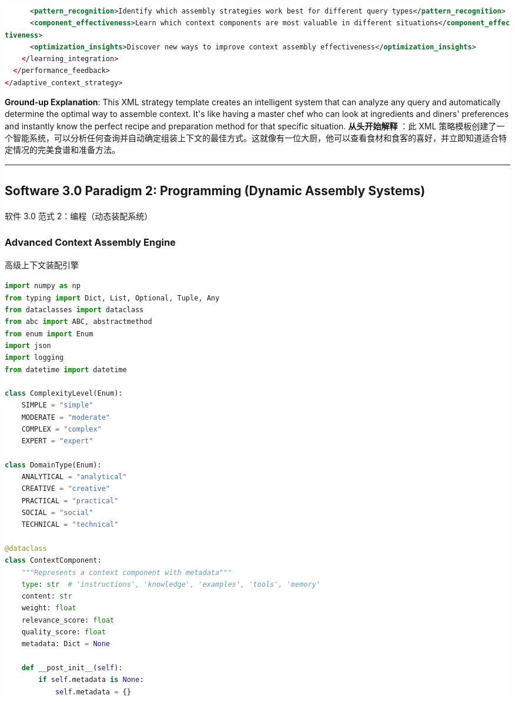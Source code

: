 ```xml
      <pattern_recognition>Identify which assembly strategies work best for different query types</pattern_recognition>
      <component_effectiveness>Learn which context components are most valuable in different situations</component_effectiveness>
      <optimization_insights>Discover new ways to improve context assembly effectiveness</optimization_insights>
    </learning_integration>
  </performance_feedback>
</adaptive_context_strategy>
```

**Ground-up Explanation**: This XML strategy template creates an intelligent system that can analyze any query and automatically determine the optimal way to assemble context. It's like having a master chef who can look at ingredients and diners' preferences and instantly know the perfect recipe and preparation method for that specific situation.
**从头开始解释** ：此 XML 策略模板创建了一个智能系统，可以分析任何查询并自动确定组装上下文的最佳方式。这就像有一位大厨，他可以查看食材和食客的喜好，并立即知道适合特定情况的完美食谱和准备方法。

* * *

## Software 3.0 Paradigm 2: Programming (Dynamic Assembly Systems)
软件 3.0 范式 2：编程（动态装配系统）

### Advanced Context Assembly Engine
高级上下文装配引擎

```python
import numpy as np
from typing import Dict, List, Optional, Tuple, Any
from dataclasses import dataclass
from abc import ABC, abstractmethod
from enum import Enum
import json
import logging
from datetime import datetime

class ComplexityLevel(Enum):
    SIMPLE = "simple"
    MODERATE = "moderate" 
    COMPLEX = "complex"
    EXPERT = "expert"

class DomainType(Enum):
    ANALYTICAL = "analytical"
    CREATIVE = "creative"
    PRACTICAL = "practical"
    SOCIAL = "social"
    TECHNICAL = "technical"

@dataclass
class ContextComponent:
    """Represents a context component with metadata"""
    type: str  # 'instructions', 'knowledge', 'examples', 'tools', 'memory'
    content: str
    weight: float
    relevance_score: float
    quality_score: float
    metadata: Dict = None
    
    def __post_init__(self):
        if self.metadata is None:
            self.metadata = {}

```